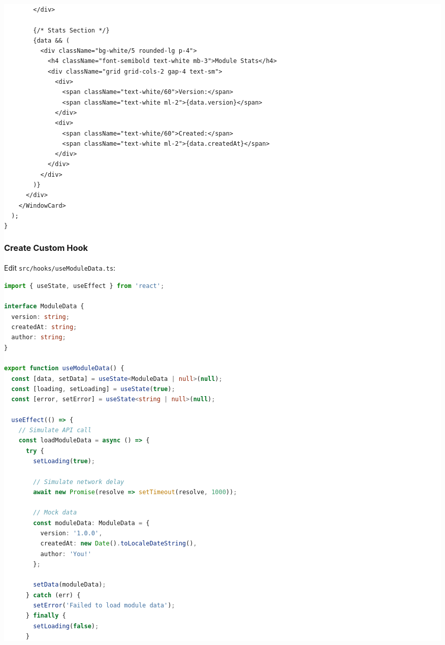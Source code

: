```tsx
        </div>

        {/* Stats Section */}
        {data && (
          <div className="bg-white/5 rounded-lg p-4">
            <h4 className="font-semibold text-white mb-3">Module Stats</h4>
            <div className="grid grid-cols-2 gap-4 text-sm">
              <div>
                <span className="text-white/60">Version:</span>
                <span className="text-white ml-2">{data.version}</span>
              </div>
              <div>
                <span className="text-white/60">Created:</span>
                <span className="text-white ml-2">{data.createdAt}</span>
              </div>
            </div>
          </div>
        )}
      </div>
    </WindowCard>
  );
}
```

### Create Custom Hook

Edit `src/hooks/useModuleData.ts`:

```typescript
import { useState, useEffect } from 'react';

interface ModuleData {
  version: string;
  createdAt: string;
  author: string;
}

export function useModuleData() {
  const [data, setData] = useState<ModuleData | null>(null);
  const [loading, setLoading] = useState(true);
  const [error, setError] = useState<string | null>(null);

  useEffect(() => {
    // Simulate API call
    const loadModuleData = async () => {
      try {
        setLoading(true);
        
        // Simulate network delay
        await new Promise(resolve => setTimeout(resolve, 1000));
        
        // Mock data
        const moduleData: ModuleData = {
          version: '1.0.0',
          createdAt: new Date().toLocaleDateString(),
          author: 'You!'
        };
        
        setData(moduleData);
      } catch (err) {
        setError('Failed to load module data');
      } finally {
        setLoading(false);
      }
```